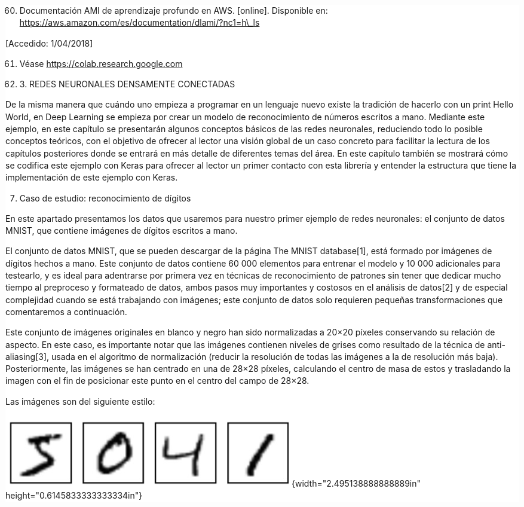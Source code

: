 60. Documentación AMI de aprendizaje profundo en AWS. \[online\].
    Disponible en:
    https://aws.amazon.com/es/documentation/dlami/?nc1=h\_ls

\[Accedido: 1/04/2018\]

61. Véase https://colab.research.google.com



5.  3\. REDES NEURONALES DENSAMENTE CONECTADAS

De la misma manera que cuándo uno empieza a programar en un lenguaje
nuevo existe la tradición de hacerlo con un print Hello World, en Deep
Learning se empieza por crear un modelo de reconocimiento de números
escritos a mano. Mediante este ejemplo, en este capítulo se presentarán
algunos conceptos básicos de las redes neuronales, reduciendo todo lo
posible conceptos teóricos, con el objetivo de ofrecer al lector una
visión global de un caso concreto para facilitar la lectura de los
capítulos posteriores donde se entrará en más detalle de diferentes
temas del área. En este capítulo también se mostrará cómo se codifica
este ejemplo con Keras para ofrecer al lector un primer contacto con
esta librería y entender la estructura que tiene la implementación de
este ejemplo con Keras.

7.  Caso de estudio: reconocimiento de dígitos

En este apartado presentamos los datos que usaremos para nuestro primer
ejemplo de redes neuronales: el conjunto de datos MNIST, que contiene
imágenes de dígitos escritos a mano.

El conjunto de datos MNIST, que se pueden descargar de la página The
MNIST database\[1\], está formado por imágenes de dígitos hechos a mano.
Este conjunto de datos contiene 60 000 elementos para entrenar el modelo
y 10 000 adicionales para testearlo, y es ideal para adentrarse por
primera vez en técnicas de reconocimiento de patrones sin tener que
dedicar mucho tiempo al preproceso y formateado de datos, ambos pasos
muy importantes y costosos en el análisis de datos\[2\] y de especial
complejidad cuando se está trabajando con imágenes; este conjunto de
datos solo requieren pequeñas transformaciones que comentaremos a
continuación.

Este conjunto de imágenes originales en blanco y negro han sido
normalizadas a 20×20 píxeles conservando su relación de aspecto. En este
caso, es importante notar que las imágenes contienen niveles de grises
como resultado de la técnica de anti-aliasing\[3\], usada en el
algoritmo de normalización (reducir la resolución de todas las imágenes
a la de resolución más baja). Posteriormente, las imágenes se han
centrado en una de 28×28 píxeles, calculando el centro de masa de estos
y trasladando la imagen con el fin de posicionar este punto en el centro
del campo de 28×28.

Las imágenes son del siguiente estilo:

![](./media/image12.png){width="2.495138888888889in"
height="0.6145833333333334in"}
